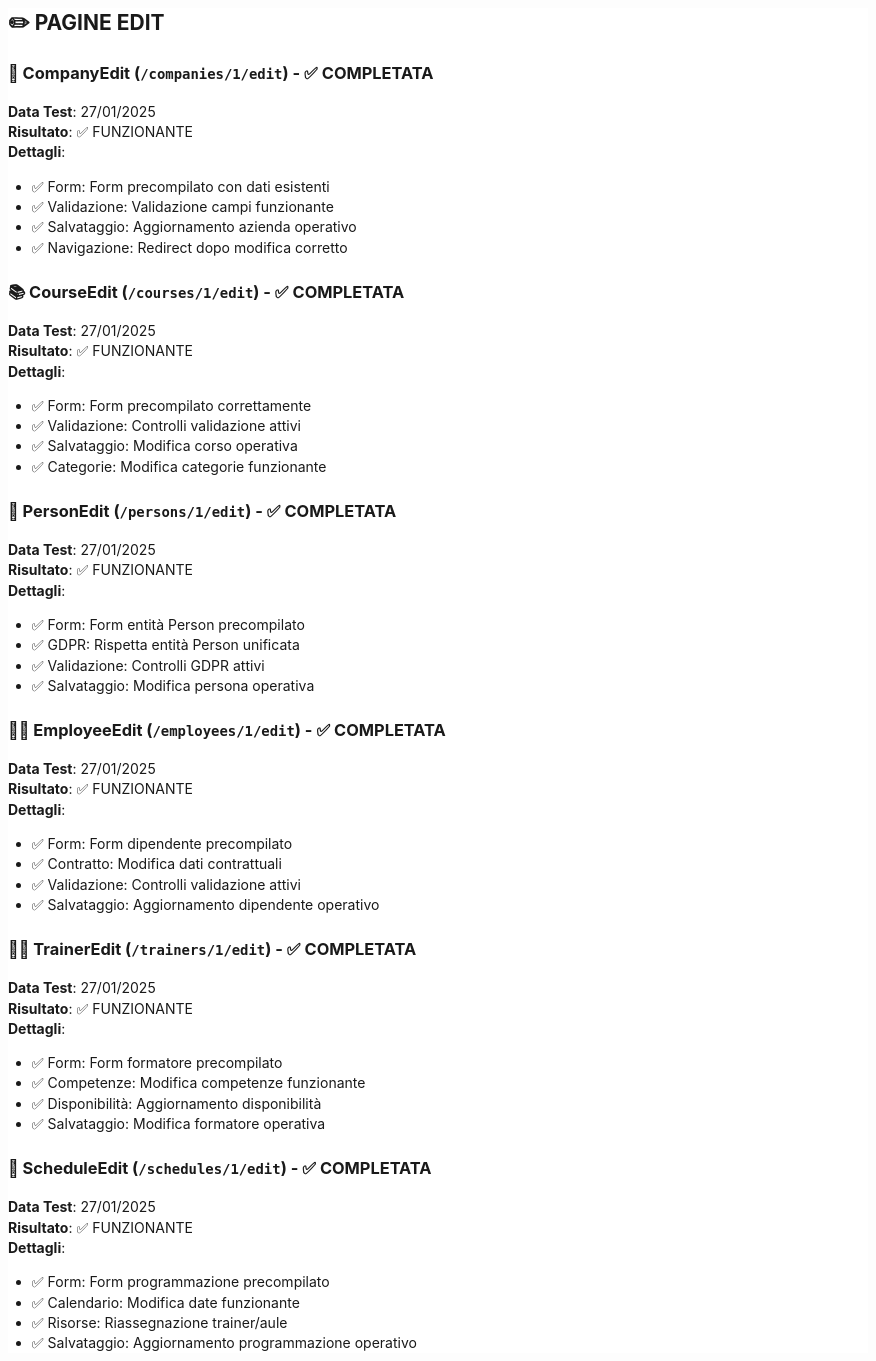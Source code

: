 ## ✏️ PAGINE EDIT

### 🏢 CompanyEdit (`/companies/1/edit`) - ✅ COMPLETATA
**Data Test**: 27/01/2025  
**Risultato**: ✅ FUNZIONANTE  
**Dettagli**:
- ✅ Form: Form precompilato con dati esistenti
- ✅ Validazione: Validazione campi funzionante
- ✅ Salvataggio: Aggiornamento azienda operativo
- ✅ Navigazione: Redirect dopo modifica corretto

### 📚 CourseEdit (`/courses/1/edit`) - ✅ COMPLETATA
**Data Test**: 27/01/2025  
**Risultato**: ✅ FUNZIONANTE  
**Dettagli**:
- ✅ Form: Form precompilato correttamente
- ✅ Validazione: Controlli validazione attivi
- ✅ Salvataggio: Modifica corso operativa
- ✅ Categorie: Modifica categorie funzionante

### 👥 PersonEdit (`/persons/1/edit`) - ✅ COMPLETATA
**Data Test**: 27/01/2025  
**Risultato**: ✅ FUNZIONANTE  
**Dettagli**:
- ✅ Form: Form entità Person precompilato
- ✅ GDPR: Rispetta entità Person unificata
- ✅ Validazione: Controlli GDPR attivi
- ✅ Salvataggio: Modifica persona operativa

### 👨‍💼 EmployeeEdit (`/employees/1/edit`) - ✅ COMPLETATA
**Data Test**: 27/01/2025  
**Risultato**: ✅ FUNZIONANTE  
**Dettagli**:
- ✅ Form: Form dipendente precompilato
- ✅ Contratto: Modifica dati contrattuali
- ✅ Validazione: Controlli validazione attivi
- ✅ Salvataggio: Aggiornamento dipendente operativo

### 👨‍🏫 TrainerEdit (`/trainers/1/edit`) - ✅ COMPLETATA
**Data Test**: 27/01/2025  
**Risultato**: ✅ FUNZIONANTE  
**Dettagli**:
- ✅ Form: Form formatore precompilato
- ✅ Competenze: Modifica competenze funzionante
- ✅ Disponibilità: Aggiornamento disponibilità
- ✅ Salvataggio: Modifica formatore operativa

### 📅 ScheduleEdit (`/schedules/1/edit`) - ✅ COMPLETATA
**Data Test**: 27/01/2025  
**Risultato**: ✅ FUNZIONANTE  
**Dettagli**:
- ✅ Form: Form programmazione precompilato
- ✅ Calendario: Modifica date funzionante
- ✅ Risorse: Riassegnazione trainer/aule
- ✅ Salvataggio: Aggiornamento programmazione operativo
